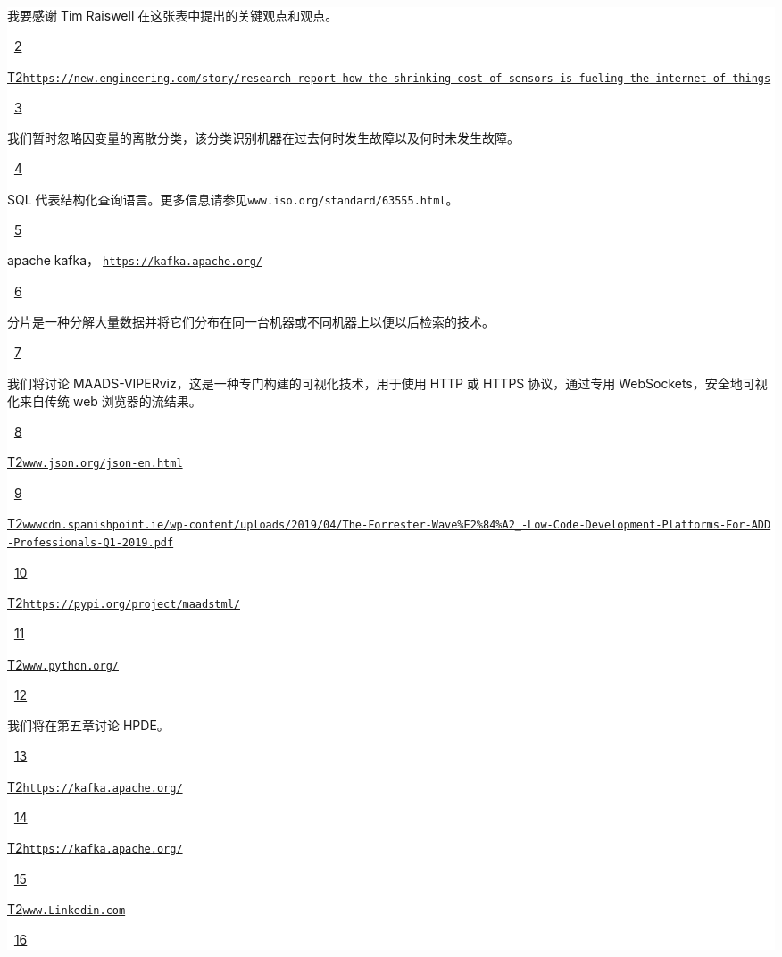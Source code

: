 我要感谢 Tim Raiswell 在这张表中提出的关键观点和观点。

  [2](#Fn2_source)

[T2`https://new.engineering.com/story/research-report-how-the-shrinking-cost-of-sensors-is-fueling-the-internet-of-things`](https://new.engineering.com/story/research-report-how-the-shrinking-cost-of-sensors-is-fueling-the-internet-of-things)

  [3](#Fn3_source)

我们暂时忽略因变量的离散分类，该分类识别机器在过去何时发生故障以及何时未发生故障。

  [4](#Fn4_source)

SQL 代表结构化查询语言。更多信息请参见`www.iso.org/standard/63555.html`。

  [5](#Fn5_source)

apache kafka， [`https://kafka.apache.org/`](https://kafka.apache.org/)

  [6](#Fn6_source)

分片是一种分解大量数据并将它们分布在同一台机器或不同机器上以便以后检索的技术。

  [7](#Fn7_source)

我们将讨论 MAADS-VIPERviz，这是一种专门构建的可视化技术，用于使用 HTTP 或 HTTPS 协议，通过专用 WebSockets，安全地可视化来自传统 web 浏览器的流结果。

  [8](#Fn8_source)

[T2`www.json.org/json-en.html`](http://www.json.org/json-en.html)

  [9](#Fn9_source)

[T2`wwwcdn.spanishpoint.ie/wp-content/uploads/2019/04/The-Forrester-Wave%E2%84%A2_-Low-Code-Development-Platforms-For-ADD-Professionals-Q1-2019.pdf`](http://wwwcdn.spanishpoint.ie/wp-content/uploads/2019/04/The-Forrester-Wave%25E2%2584%25A2_-Low-Code-Development-Platforms-For-ADD-Professionals-Q1-2019.pdf)

  [10](#Fn10_source)

[T2`https://pypi.org/project/maadstml/`](https://pypi.org/project/maadstml/)

  [11](#Fn11_source)

[T2`www.python.org/`](http://www.python.org/)

  [12](#Fn12_source)

我们将在第五章讨论 HPDE。

  [13](#Fn13_source)

[T2`https://kafka.apache.org/`](https://kafka.apache.org/)

  [14](#Fn14_source)

[T2`https://kafka.apache.org/`](https://kafka.apache.org/)

  [15](#Fn15_source)

[T2`www.Linkedin.com`](http://www.linkedin.com)

  [16](#Fn16_source)
